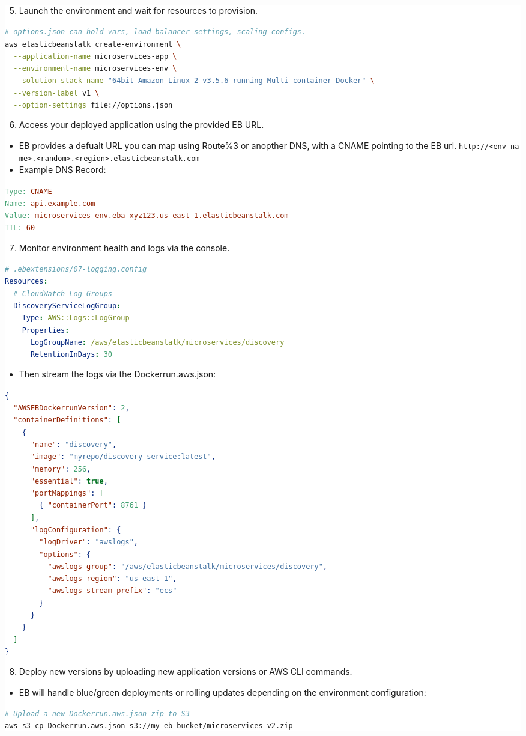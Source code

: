 ```json
```
5. Launch the environment and wait for resources to provision.
```bash
# options.json can hold vars, load balancer settings, scaling configs.
aws elasticbeanstalk create-environment \
  --application-name microservices-app \
  --environment-name microservices-env \
  --solution-stack-name "64bit Amazon Linux 2 v3.5.6 running Multi-container Docker" \
  --version-label v1 \
  --option-settings file://options.json
```
6. Access your deployed application using the provided EB URL.
- EB provides a defualt URL you can map using Route%3 or anopther DNS, with a CNAME pointing to the EB url.
`http://<env-name>.<random>.<region>.elasticbeanstalk.com`
- Example DNS Record:
```makefile
Type: CNAME
Name: api.example.com
Value: microservices-env.eba-xyz123.us-east-1.elasticbeanstalk.com
TTL: 60
```
7. Monitor environment health and logs via the console.
```yaml
# .ebextensions/07-logging.config
Resources:
  # CloudWatch Log Groups
  DiscoveryServiceLogGroup:
    Type: AWS::Logs::LogGroup
    Properties:
      LogGroupName: /aws/elasticbeanstalk/microservices/discovery
      RetentionInDays: 30
```
- Then stream the logs via the Dockerrun.aws.json:
```json
{
  "AWSEBDockerrunVersion": 2,
  "containerDefinitions": [
    {
      "name": "discovery",
      "image": "myrepo/discovery-service:latest",
      "memory": 256,
      "essential": true,
      "portMappings": [
        { "containerPort": 8761 }
      ],
      "logConfiguration": {
        "logDriver": "awslogs",
        "options": {
          "awslogs-group": "/aws/elasticbeanstalk/microservices/discovery",
          "awslogs-region": "us-east-1",
          "awslogs-stream-prefix": "ecs"
        }
      }
    }
  ]
}
```
8. Deploy new versions by uploading new application versions or AWS CLI commands.
- EB will handle blue/green deployments or rolling updates depending on the environment configuration:
```bash
# Upload a new Dockerrun.aws.json zip to S3
aws s3 cp Dockerrun.aws.json s3://my-eb-bucket/microservices-v2.zip

```